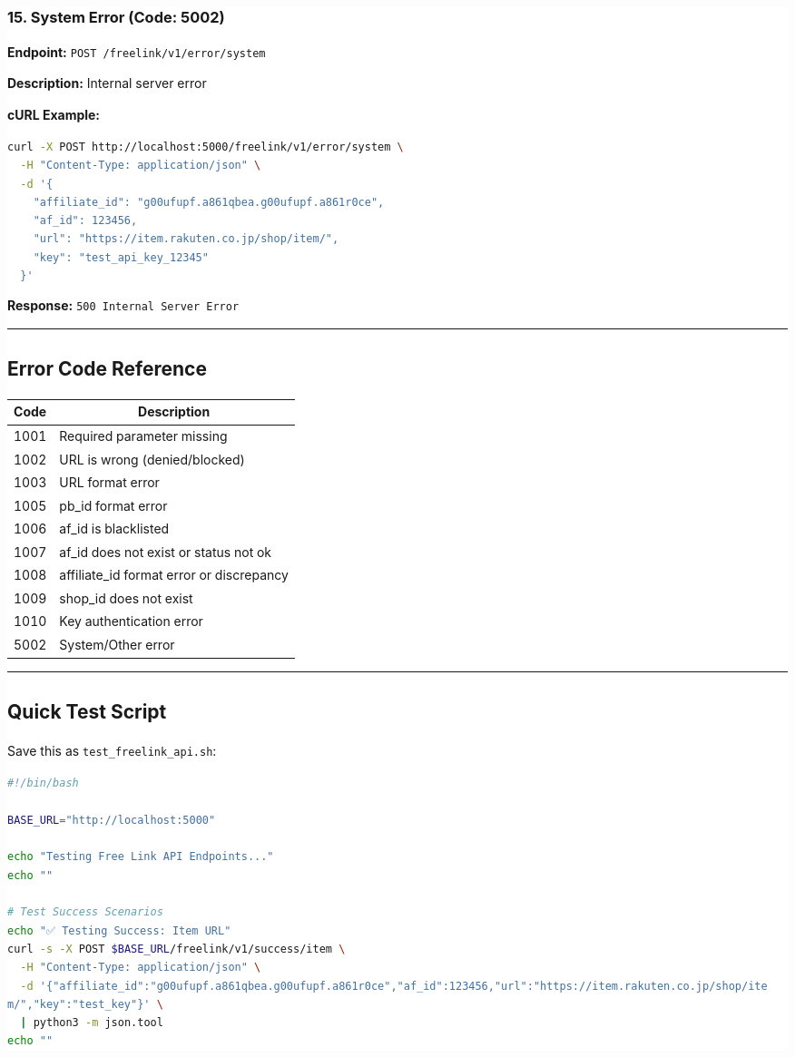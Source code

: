 ### 15. System Error (Code: 5002)

**Endpoint:** `POST /freelink/v1/error/system`

**Description:** Internal server error

**cURL Example:**
```bash
curl -X POST http://localhost:5000/freelink/v1/error/system \
  -H "Content-Type: application/json" \
  -d '{
    "affiliate_id": "g00ufupf.a861qbea.g00ufupf.a861r0ce",
    "af_id": 123456,
    "url": "https://item.rakuten.co.jp/shop/item/",
    "key": "test_api_key_12345"
  }'
```

**Response:** `500 Internal Server Error`

---

## Error Code Reference

| Code | Description |
|------|-------------|
| 1001 | Required parameter missing |
| 1002 | URL is wrong (denied/blocked) |
| 1003 | URL format error |
| 1005 | pb_id format error |
| 1006 | af_id is blacklisted |
| 1007 | af_id does not exist or status not ok |
| 1008 | affiliate_id format error or discrepancy |
| 1009 | shop_id does not exist |
| 1010 | Key authentication error |
| 5002 | System/Other error |

---

## Quick Test Script

Save this as `test_freelink_api.sh`:

```bash
#!/bin/bash

BASE_URL="http://localhost:5000"

echo "Testing Free Link API Endpoints..."
echo ""

# Test Success Scenarios
echo "✅ Testing Success: Item URL"
curl -s -X POST $BASE_URL/freelink/v1/success/item \
  -H "Content-Type: application/json" \
  -d '{"affiliate_id":"g00ufupf.a861qbea.g00ufupf.a861r0ce","af_id":123456,"url":"https://item.rakuten.co.jp/shop/item/","key":"test_key"}' \
  | python3 -m json.tool
echo ""
```